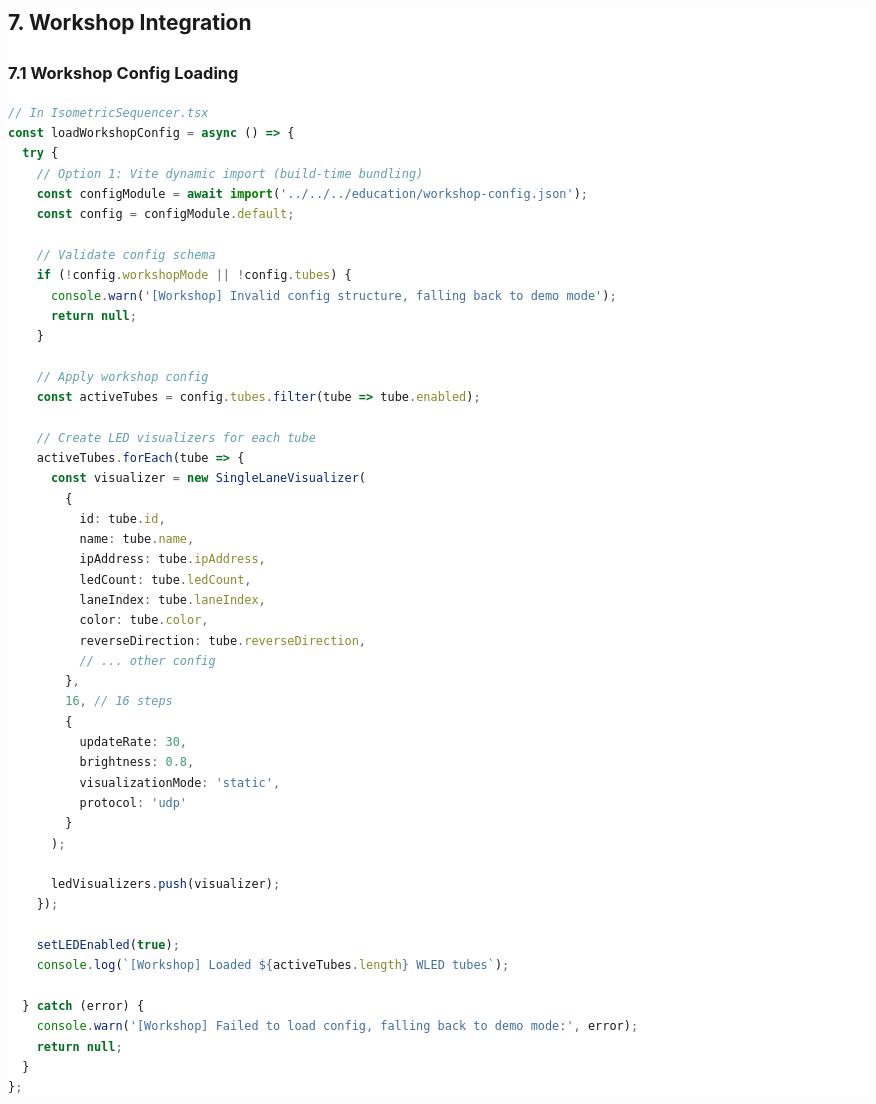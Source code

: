 ## 7. Workshop Integration

### 7.1 Workshop Config Loading

```typescript
// In IsometricSequencer.tsx
const loadWorkshopConfig = async () => {
  try {
    // Option 1: Vite dynamic import (build-time bundling)
    const configModule = await import('../../../education/workshop-config.json');
    const config = configModule.default;

    // Validate config schema
    if (!config.workshopMode || !config.tubes) {
      console.warn('[Workshop] Invalid config structure, falling back to demo mode');
      return null;
    }

    // Apply workshop config
    const activeTubes = config.tubes.filter(tube => tube.enabled);

    // Create LED visualizers for each tube
    activeTubes.forEach(tube => {
      const visualizer = new SingleLaneVisualizer(
        {
          id: tube.id,
          name: tube.name,
          ipAddress: tube.ipAddress,
          ledCount: tube.ledCount,
          laneIndex: tube.laneIndex,
          color: tube.color,
          reverseDirection: tube.reverseDirection,
          // ... other config
        },
        16, // 16 steps
        {
          updateRate: 30,
          brightness: 0.8,
          visualizationMode: 'static',
          protocol: 'udp'
        }
      );

      ledVisualizers.push(visualizer);
    });

    setLEDEnabled(true);
    console.log(`[Workshop] Loaded ${activeTubes.length} WLED tubes`);

  } catch (error) {
    console.warn('[Workshop] Failed to load config, falling back to demo mode:', error);
    return null;
  }
};
```

